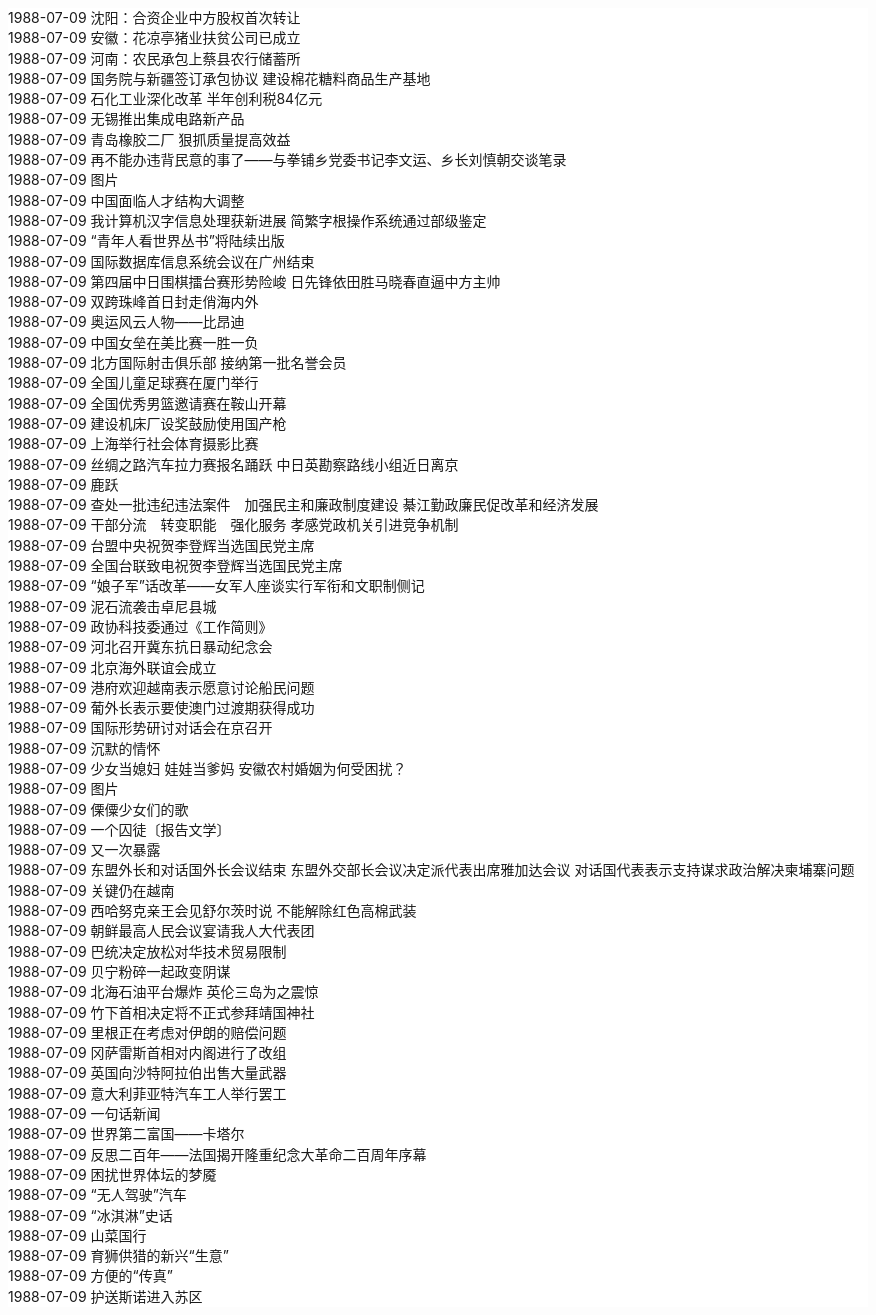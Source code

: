 1988-07-09 沈阳：合资企业中方股权首次转让  
1988-07-09 安徽：花凉亭猪业扶贫公司已成立  
1988-07-09 河南：农民承包上蔡县农行储蓄所  
1988-07-09 国务院与新疆签订承包协议  建设棉花糖料商品生产基地  
1988-07-09 石化工业深化改革  半年创利税84亿元  
1988-07-09 无锡推出集成电路新产品  
1988-07-09 青岛橡胶二厂  狠抓质量提高效益  
1988-07-09 再不能办违背民意的事了——与拳铺乡党委书记李文运、乡长刘慎朝交谈笔录  
1988-07-09 图片  
1988-07-09 中国面临人才结构大调整  
1988-07-09 我计算机汉字信息处理获新进展  简繁字根操作系统通过部级鉴定  
1988-07-09 “青年人看世界丛书”将陆续出版  
1988-07-09 国际数据库信息系统会议在广州结束  
1988-07-09 第四届中日围棋擂台赛形势险峻  日先锋依田胜马晓春直逼中方主帅  
1988-07-09 双跨珠峰首日封走俏海内外  
1988-07-09 奥运风云人物——比昂迪  
1988-07-09 中国女垒在美比赛一胜一负  
1988-07-09 北方国际射击俱乐部  接纳第一批名誉会员  
1988-07-09 全国儿童足球赛在厦门举行  
1988-07-09 全国优秀男篮邀请赛在鞍山开幕  
1988-07-09 建设机床厂设奖鼓励使用国产枪  
1988-07-09 上海举行社会体育摄影比赛  
1988-07-09 丝绸之路汽车拉力赛报名踊跃  中日英勘察路线小组近日离京  
1988-07-09 鹿跃  
1988-07-09 查处一批违纪违法案件　加强民主和廉政制度建设  綦江勤政廉民促改革和经济发展  
1988-07-09 干部分流　转变职能　强化服务  孝感党政机关引进竞争机制  
1988-07-09 台盟中央祝贺李登辉当选国民党主席  
1988-07-09 全国台联致电祝贺李登辉当选国民党主席  
1988-07-09 “娘子军”话改革——女军人座谈实行军衔和文职制侧记  
1988-07-09 泥石流袭击卓尼县城  
1988-07-09 政协科技委通过《工作简则》  
1988-07-09 河北召开冀东抗日暴动纪念会  
1988-07-09 北京海外联谊会成立  
1988-07-09 港府欢迎越南表示愿意讨论船民问题  
1988-07-09 葡外长表示要使澳门过渡期获得成功  
1988-07-09 国际形势研讨对话会在京召开  
1988-07-09 沉默的情怀  
1988-07-09 少女当媳妇  娃娃当爹妈  安徽农村婚姻为何受困扰？  
1988-07-09 图片  
1988-07-09 傈僳少女们的歌  
1988-07-09 一个囚徒〔报告文学〕  
1988-07-09 又一次暴露  
1988-07-09 东盟外长和对话国外长会议结束  东盟外交部长会议决定派代表出席雅加达会议  对话国代表表示支持谋求政治解决柬埔寨问题  
1988-07-09 关键仍在越南  
1988-07-09 西哈努克亲王会见舒尔茨时说  不能解除红色高棉武装  
1988-07-09 朝鲜最高人民会议宴请我人大代表团  
1988-07-09 巴统决定放松对华技术贸易限制  
1988-07-09 贝宁粉碎一起政变阴谋  
1988-07-09 北海石油平台爆炸  英伦三岛为之震惊  
1988-07-09 竹下首相决定将不正式参拜靖国神社  
1988-07-09 里根正在考虑对伊朗的赔偿问题  
1988-07-09 冈萨雷斯首相对内阁进行了改组  
1988-07-09 英国向沙特阿拉伯出售大量武器  
1988-07-09 意大利菲亚特汽车工人举行罢工  
1988-07-09 一句话新闻  
1988-07-09 世界第二富国——卡塔尔  
1988-07-09 反思二百年——法国揭开隆重纪念大革命二百周年序幕  
1988-07-09 困扰世界体坛的梦魇  
1988-07-09 “无人驾驶”汽车  
1988-07-09 “冰淇淋”史话  
1988-07-09 山菜国行  
1988-07-09 育狮供猎的新兴“生意”  
1988-07-09 方便的“传真”  
1988-07-09 护送斯诺进入苏区  